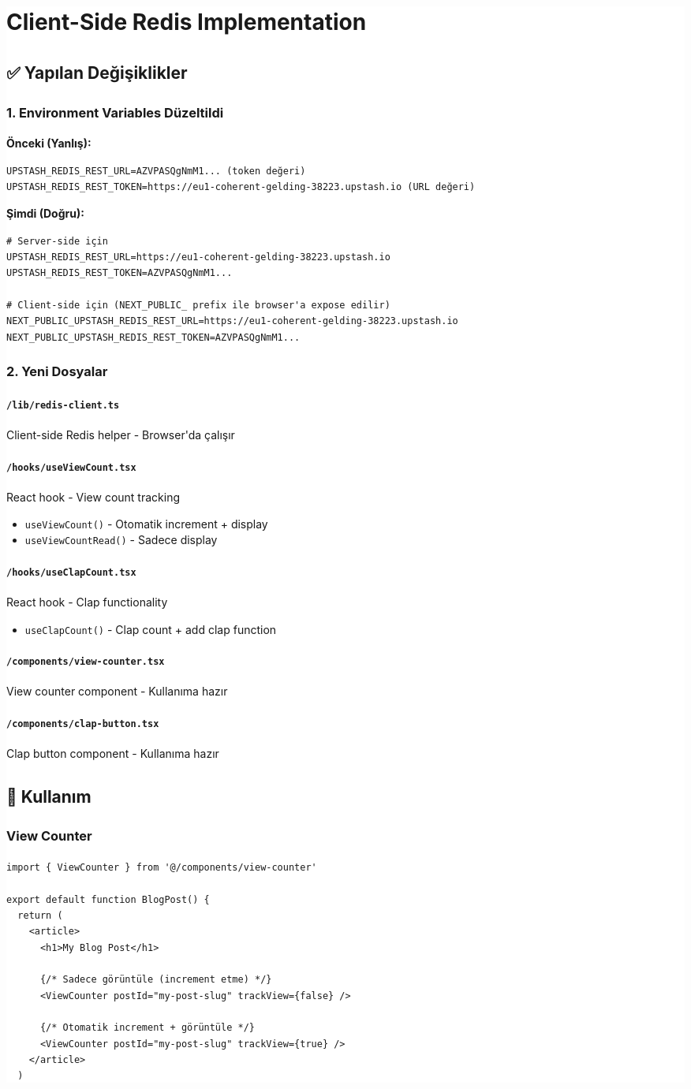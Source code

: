 # Client-Side Redis Implementation

## ✅ Yapılan Değişiklikler

### 1. Environment Variables Düzeltildi

**Önceki (Yanlış):**
```env
UPSTASH_REDIS_REST_URL=AZVPASQgNmM1... (token değeri)
UPSTASH_REDIS_REST_TOKEN=https://eu1-coherent-gelding-38223.upstash.io (URL değeri)
```

**Şimdi (Doğru):**
```env
# Server-side için
UPSTASH_REDIS_REST_URL=https://eu1-coherent-gelding-38223.upstash.io
UPSTASH_REDIS_REST_TOKEN=AZVPASQgNmM1...

# Client-side için (NEXT_PUBLIC_ prefix ile browser'a expose edilir)
NEXT_PUBLIC_UPSTASH_REDIS_REST_URL=https://eu1-coherent-gelding-38223.upstash.io
NEXT_PUBLIC_UPSTASH_REDIS_REST_TOKEN=AZVPASQgNmM1...
```

### 2. Yeni Dosyalar

#### `/lib/redis-client.ts`
Client-side Redis helper - Browser'da çalışır

#### `/hooks/useViewCount.tsx`
React hook - View count tracking
- `useViewCount()` - Otomatik increment + display
- `useViewCountRead()` - Sadece display

#### `/hooks/useClapCount.tsx`
React hook - Clap functionality
- `useClapCount()` - Clap count + add clap function

#### `/components/view-counter.tsx`
View counter component - Kullanıma hazır

#### `/components/clap-button.tsx`
Clap button component - Kullanıma hazır

## 📖 Kullanım

### View Counter

```tsx
import { ViewCounter } from '@/components/view-counter'

export default function BlogPost() {
  return (
    <article>
      <h1>My Blog Post</h1>
      
      {/* Sadece görüntüle (increment etme) */}
      <ViewCounter postId="my-post-slug" trackView={false} />
      
      {/* Otomatik increment + görüntüle */}
      <ViewCounter postId="my-post-slug" trackView={true} />
    </article>
  )
```